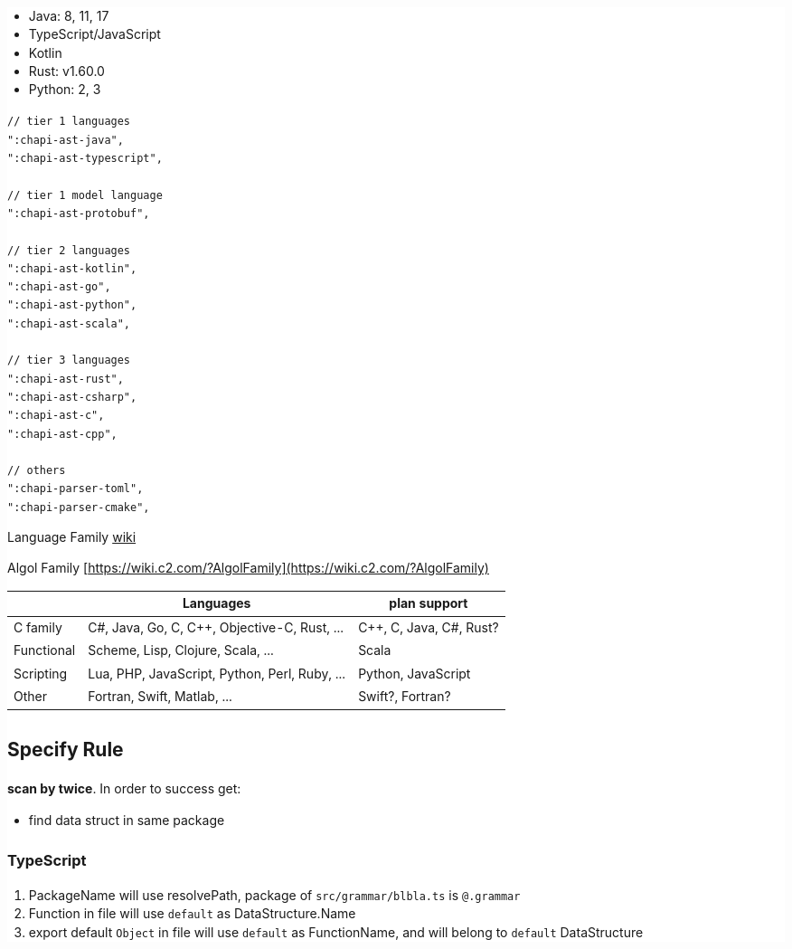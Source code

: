 - Java: 8, 11, 17
- TypeScript/JavaScript
- Kotlin
- Rust: v1.60.0
- Python: 2, 3

```goovy
// tier 1 languages
":chapi-ast-java",
":chapi-ast-typescript",

// tier 1 model language
":chapi-ast-protobuf",

// tier 2 languages
":chapi-ast-kotlin",
":chapi-ast-go",
":chapi-ast-python",
":chapi-ast-scala",

// tier 3 languages
":chapi-ast-rust",
":chapi-ast-csharp",
":chapi-ast-c",
":chapi-ast-cpp",

// others
":chapi-parser-toml",
":chapi-parser-cmake",
```

Language Family [wiki](https://en.wikipedia.org/wiki/First-class_function)

Algol Family [https://wiki.c2.com/?AlgolFamily](https://wiki.c2.com/?AlgolFamily)

|            | Languages                                     | plan support            |
|------------|-----------------------------------------------|-------------------------|
| C family   | C#, Java, Go, C, C++, Objective-C, Rust, ...  | C++, C, Java, C#, Rust? |
| Functional | Scheme, Lisp, Clojure, Scala, ...             | Scala                   |
| Scripting  | Lua, PHP, JavaScript, Python, Perl, Ruby, ... | Python, JavaScript      |
| Other      | Fortran, Swift, Matlab, ...                   | Swift?, Fortran?        |

## Specify Rule

**scan by twice**. In order to success get:

- find data struct in same package

### TypeScript

1. PackageName will use resolvePath, package of `src/grammar/blbla.ts` is `@.grammar`
2. Function in file will use `default` as DataStructure.Name
3. export default `Object` in file will use `default` as FunctionName, and will belong to `default` DataStructure
